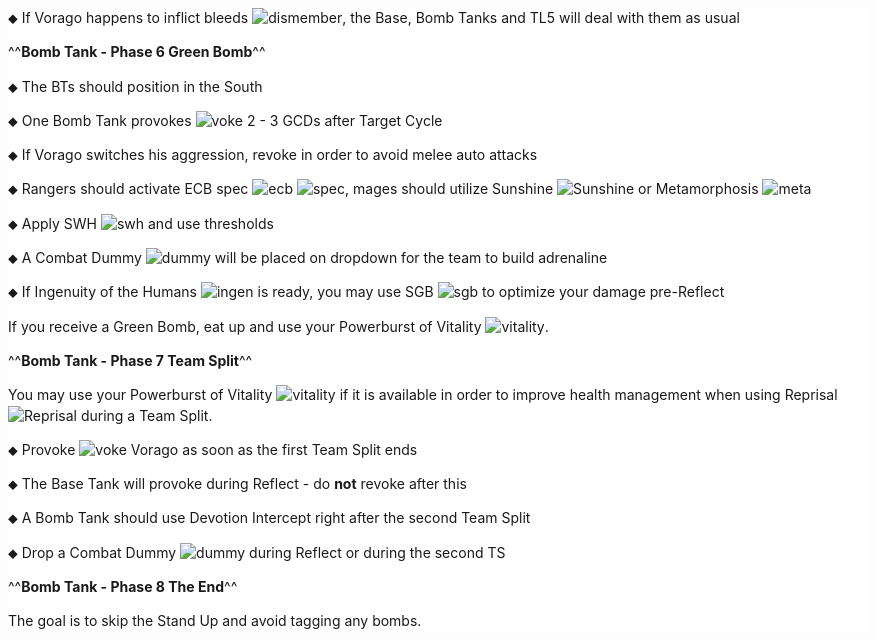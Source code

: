

⬥ If Vorago happens to inflict bleeds <img title="dismember" class="d-emoji" alt="dismember" src="https://cdn.discordapp.com/emojis/535532879376023572.png?v=1">, the Base, Bomb Tanks and TL5 will deal with them as usual


^^**Bomb Tank - Phase 6 Green Bomb**^^


⬥ The BTs should position in the South



⬥ One Bomb Tank provokes <img title="voke" class="d-emoji" alt="voke" src="https://cdn.discordapp.com/emojis/535541259465392143.png?v=1"> 2 - 3 GCDs after Target Cycle



⬥ If Vorago switches his aggression, revoke in order to avoid melee auto attacks



⬥ Rangers should activate ECB spec <img title="ecb" class="d-emoji" alt="ecb" src="https://cdn.discordapp.com/emojis/615618531937222657.png?v=1"> <img title="spec" class="d-emoji" alt="spec" src="https://cdn.discordapp.com/emojis/537340400273195028.png?v=1">, mages should utilize Sunshine <img title="Sunshine" class="d-emoji" alt="Sunshine" src="https://cdn.discordapp.com/emojis/583430011948630016.png?v=1"> or Metamorphosis <img title="meta" class="d-emoji" alt="meta" src="https://cdn.discordapp.com/emojis/535533811304497183.png?v=1">



⬥ Apply SWH <img title="swh" class="d-emoji" alt="swh" src="https://cdn.discordapp.com/emojis/641670143197446182.png?v=1"> and use thresholds



⬥ A Combat Dummy <img title="dummy" class="d-emoji" alt="dummy" src="https://cdn.discordapp.com/emojis/656844963522281473.png?v=1"> will be placed on dropdown for the team to build adrenaline



⬥ If Ingenuity of the Humans <img title="ingen" class="d-emoji" alt="ingen" src="https://cdn.discordapp.com/emojis/641339234111848463.png?v=1"> is ready, you may use SGB <img title="sgb" class="d-emoji" alt="sgb" src="https://cdn.discordapp.com/emojis/626466665848242186.png?v=1"> to optimize your damage pre-Reflect



If you receive a Green Bomb, eat up and use your Powerburst of Vitality <img title="vitality" class="d-emoji" alt="vitality" src="https://cdn.discordapp.com/emojis/654618235097972737.png?v=1">.


^^**Bomb Tank - Phase 7 Team Split**^^


You may use your Powerburst of Vitality <img title="vitality" class="d-emoji" alt="vitality" src="https://cdn.discordapp.com/emojis/654618235097972737.png?v=1"> if it is available in order to improve health management when using Reprisal <img title="Reprisal" class="d-emoji" alt="Reprisal" src="https://cdn.discordapp.com/emojis/513190159462694912.png?v=1"> during a Team Split.



⬥ Provoke <img title="voke" class="d-emoji" alt="voke" src="https://cdn.discordapp.com/emojis/535541259465392143.png?v=1"> Vorago as soon as the first Team Split ends



⬥ The Base Tank will provoke during Reflect - do **not** revoke after this



⬥ A Bomb Tank should use Devotion Intercept right after the second Team Split



⬥ Drop a Combat Dummy <img title="dummy" class="d-emoji" alt="dummy" src="https://cdn.discordapp.com/emojis/656844963522281473.png?v=1"> during Reflect or during the second TS


^^**Bomb Tank - Phase 8 The End**^^


The goal is to skip the Stand Up and avoid tagging any bombs.

